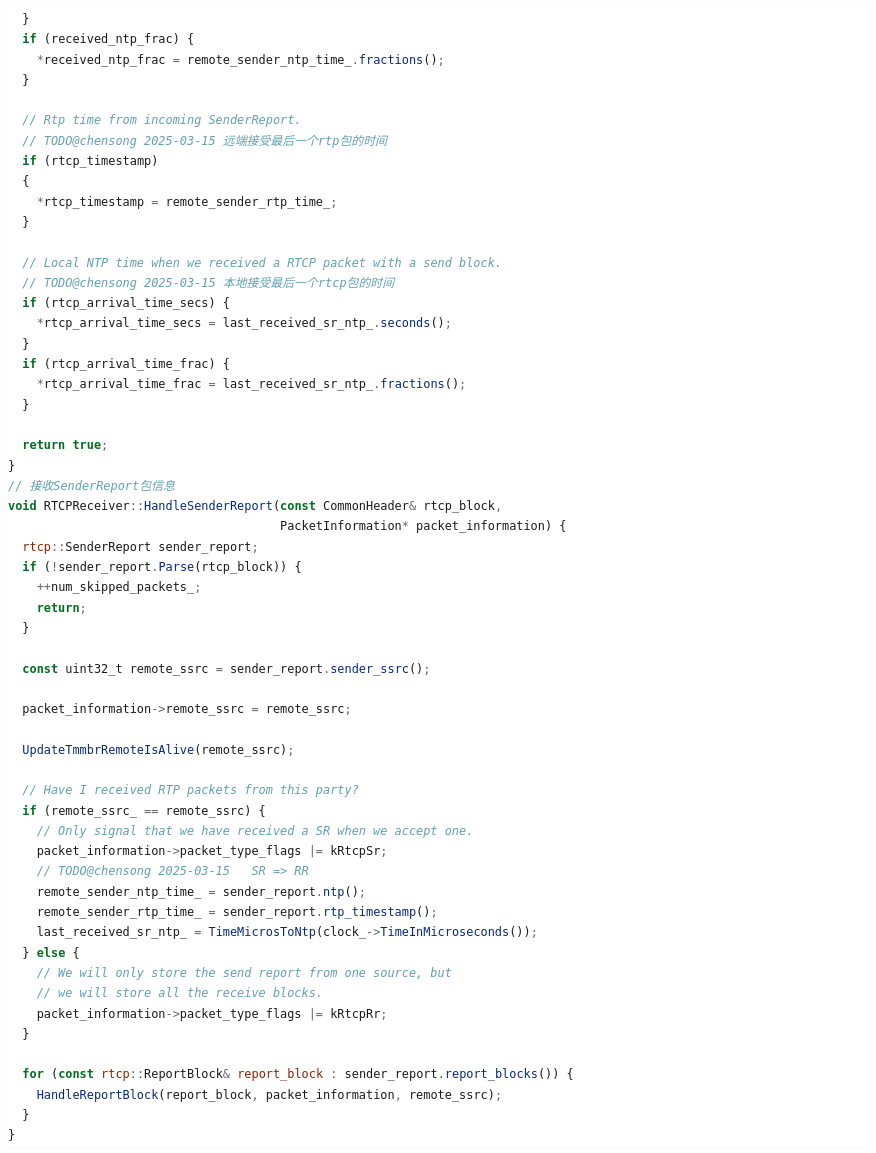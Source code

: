 ```javascript
  }
  if (received_ntp_frac) {
    *received_ntp_frac = remote_sender_ntp_time_.fractions();
  }

  // Rtp time from incoming SenderReport.
  // TODO@chensong 2025-03-15 远端接受最后一个rtp包的时间
  if (rtcp_timestamp) 
  {
    *rtcp_timestamp = remote_sender_rtp_time_;
  }

  // Local NTP time when we received a RTCP packet with a send block.
  // TODO@chensong 2025-03-15 本地接受最后一个rtcp包的时间
  if (rtcp_arrival_time_secs) {
    *rtcp_arrival_time_secs = last_received_sr_ntp_.seconds();
  }
  if (rtcp_arrival_time_frac) {
    *rtcp_arrival_time_frac = last_received_sr_ntp_.fractions();
  }

  return true;
}
// 接收SenderReport包信息
void RTCPReceiver::HandleSenderReport(const CommonHeader& rtcp_block,
                                      PacketInformation* packet_information) {
  rtcp::SenderReport sender_report;
  if (!sender_report.Parse(rtcp_block)) {
    ++num_skipped_packets_;
    return;
  }

  const uint32_t remote_ssrc = sender_report.sender_ssrc();

  packet_information->remote_ssrc = remote_ssrc;

  UpdateTmmbrRemoteIsAlive(remote_ssrc);

  // Have I received RTP packets from this party?
  if (remote_ssrc_ == remote_ssrc) {
    // Only signal that we have received a SR when we accept one.
    packet_information->packet_type_flags |= kRtcpSr;
	// TODO@chensong 2025-03-15   SR => RR 
    remote_sender_ntp_time_ = sender_report.ntp();
    remote_sender_rtp_time_ = sender_report.rtp_timestamp();
    last_received_sr_ntp_ = TimeMicrosToNtp(clock_->TimeInMicroseconds());
  } else {
    // We will only store the send report from one source, but
    // we will store all the receive blocks.
    packet_information->packet_type_flags |= kRtcpRr;
  }

  for (const rtcp::ReportBlock& report_block : sender_report.report_blocks()) {
    HandleReportBlock(report_block, packet_information, remote_ssrc);
  }
}
```
